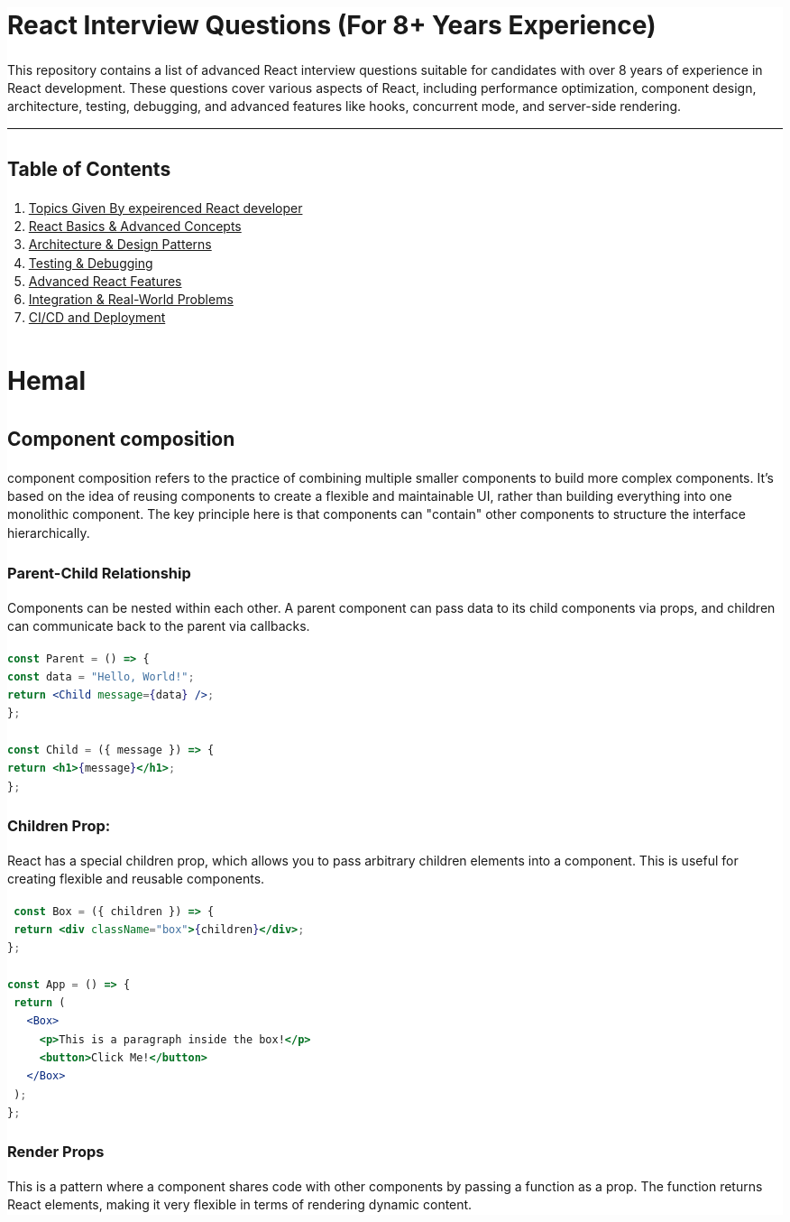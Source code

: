 # React Interview Questions (For 8+ Years Experience)

This repository contains a list of advanced React interview questions suitable for candidates with over 8 years of experience in React development. These questions cover various aspects of React, including performance optimization, component design, architecture, testing, debugging, and advanced features like hooks, concurrent mode, and server-side rendering.

---

## Table of Contents
1. [Topics Given By expeirenced React developer](#hemal)
2. [React Basics & Advanced Concepts](#react-basics--advanced-concepts)
3. [Architecture & Design Patterns](#architecture--design-patterns)
4. [Testing & Debugging](#testing--debugging)
5. [Advanced React Features](#advanced-react-features)
6. [Integration & Real-World Problems](#integration--real-world-problems)
7. [CI/CD and Deployment](#cicd-and-deployment)


# Hemal
## Component composition
  component composition refers to the practice of combining multiple smaller components to build more complex components. It’s based on the idea of reusing components to create a flexible and maintainable UI, rather than building everything into one monolithic component. The key principle here is that components can "contain" other components to structure the interface hierarchically.
  ### Parent-Child Relationship
  Components can be nested within each other. A parent component can pass data to its child components via props, and children can communicate back to the parent via callbacks.  
  ```jsx
  const Parent = () => {
  const data = "Hello, World!";
  return <Child message={data} />;
  };
    
  const Child = ({ message }) => {
  return <h1>{message}</h1>;
  };
```
### Children Prop:
React has a special children prop, which allows you to pass arbitrary children elements into a component. This is useful for creating flexible and reusable components.
   ```jsx
    const Box = ({ children }) => {
    return <div className="box">{children}</div>;
  };
    
  const App = () => {
    return (
      <Box>
        <p>This is a paragraph inside the box!</p>
        <button>Click Me!</button>
      </Box>
    );
  };
  ```
### Render Props
This is a pattern where a component shares code with other components by passing a function as a prop. The function returns React elements, making it very flexible in terms of rendering dynamic content.